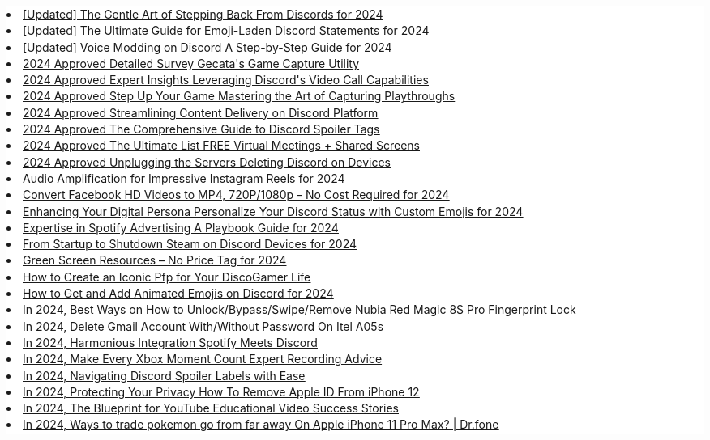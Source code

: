 <li><a href="https://discord-videos.techidaily.com/updated-the-gentle-art-of-stepping-back-from-discords-for-2024/"><u>[Updated] The Gentle Art of Stepping Back From Discords for 2024</u></a></li>
<li><a href="https://discord-videos.techidaily.com/updated-the-ultimate-guide-for-emoji-laden-discord-statements-for-2024/"><u>[Updated] The Ultimate Guide for Emoji-Laden Discord Statements for 2024</u></a></li>
<li><a href="https://discord-videos.techidaily.com/updated-voice-modding-on-discord-a-step-by-step-guide-for-2024/"><u>[Updated] Voice Modding on Discord  A Step-by-Step Guide for 2024</u></a></li>
<li><a href="https://screen-capture.techidaily.com/2024-approved-detailed-survey-gecatas-game-capture-utility/"><u>2024 Approved  Detailed Survey  Gecata's Game Capture Utility</u></a></li>
<li><a href="https://discord-videos.techidaily.com/2024-approved-expert-insights-leveraging-discords-video-call-capabilities/"><u>2024 Approved  Expert Insights  Leveraging Discord's Video Call Capabilities</u></a></li>
<li><a href="https://on-screen-recording.techidaily.com/2024-approved-step-up-your-game-mastering-the-art-of-capturing-playthroughs/"><u>2024 Approved  Step Up Your Game  Mastering the Art of Capturing Playthroughs</u></a></li>
<li><a href="https://discord-videos.techidaily.com/2024-approved-streamlining-content-delivery-on-discord-platform/"><u>2024 Approved  Streamlining Content Delivery on Discord Platform</u></a></li>
<li><a href="https://discord-videos.techidaily.com/2024-approved-the-comprehensive-guide-to-discord-spoiler-tags/"><u>2024 Approved  The Comprehensive Guide to Discord Spoiler Tags</u></a></li>
<li><a href="https://screen-mirroring-recording.techidaily.com/2024-approved-the-ultimate-list-free-virtual-meetings-plus-shared-screens/"><u>2024 Approved  The Ultimate List  FREE Virtual Meetings + Shared Screens</u></a></li>
<li><a href="https://discord-videos.techidaily.com/2024-approved-unplugging-the-servers-deleting-discord-on-devices/"><u>2024 Approved  Unplugging the Servers  Deleting Discord on Devices</u></a></li>
<li><a href="https://instagram-video-files.techidaily.com/audio-amplification-for-impressive-instagram-reels-for-2024/"><u>Audio Amplification for Impressive Instagram Reels for 2024</u></a></li>
<li><a href="https://facebook-videos.techidaily.com/convert-facebook-hd-videos-to-mp4-720p1080p-no-cost-required-for-2024/"><u>Convert Facebook HD Videos to MP4, 720P/1080p – No Cost Required for 2024</u></a></li>
<li><a href="https://discord-videos.techidaily.com/enhancing-your-digital-persona-personalize-your-discord-status-with-custom-emojis-for-2024/"><u>Enhancing Your Digital Persona  Personalize Your Discord Status with Custom Emojis for 2024</u></a></li>
<li><a href="https://some-knowledge.techidaily.com/expertise-in-spotify-advertising-a-playbook-guide-for-2024/"><u>Expertise in Spotify Advertising  A Playbook Guide for 2024</u></a></li>
<li><a href="https://discord-videos.techidaily.com/from-startup-to-shutdown-steam-on-discord-devices-for-2024/"><u>From Startup to Shutdown  Steam on Discord Devices for 2024</u></a></li>
<li><a href="https://fox-blue.techidaily.com/green-screen-resources-no-price-tag-for-2024/"><u>Green Screen Resources – No Price Tag for 2024</u></a></li>
<li><a href="https://discord-videos.techidaily.com/how-to-create-an-iconic-pfp-for-your-discogamer-life/"><u>How to Create an Iconic Pfp for Your DiscoGamer Life</u></a></li>
<li><a href="https://discord-videos.techidaily.com/how-to-get-and-add-animated-emojis-on-discord-for-2024/"><u>How to Get and Add Animated Emojis on Discord for 2024</u></a></li>
<li><a href="https://easy-unlock-android.techidaily.com/in-2024-best-ways-on-how-to-unlockbypassswiperemove-nubia-red-magic-8s-pro-fingerprint-lock-by-drfone-android/"><u>In 2024, Best Ways on How to Unlock/Bypass/Swipe/Remove Nubia Red Magic 8S Pro Fingerprint Lock</u></a></li>
<li><a href="https://unlock-android.techidaily.com/in-2024-delete-gmail-account-withwithout-password-on-itel-a05s-by-drfone-android/"><u>In 2024, Delete Gmail Account With/Without Password On Itel A05s</u></a></li>
<li><a href="https://discord-videos.techidaily.com/in-2024-harmonious-integration-spotify-meets-discord/"><u>In 2024, Harmonious Integration  Spotify Meets Discord</u></a></li>
<li><a href="https://desktop-recording.techidaily.com/in-2024-make-every-xbox-moment-count-expert-recording-advice/"><u>In 2024, Make Every Xbox Moment Count  Expert Recording Advice</u></a></li>
<li><a href="https://discord-videos.techidaily.com/in-2024-navigating-discord-spoiler-labels-with-ease/"><u>In 2024, Navigating Discord Spoiler Labels with Ease</u></a></li>
<li><a href="https://apple-account.techidaily.com/in-2024-protecting-your-privacy-how-to-remove-apple-id-from-iphone-12-by-drfone-ios/"><u>In 2024, Protecting Your Privacy How To Remove Apple ID From iPhone 12</u></a></li>
<li><a href="https://youtube-webster.techidaily.com/24-the-blueprint-for-youtube-educational-video-success-stories/"><u>In 2024, The Blueprint for YouTube Educational Video Success Stories</u></a></li>
<li><a href="https://ios-pokemon-go.techidaily.com/in-2024-ways-to-trade-pokemon-go-from-far-away-on-apple-iphone-11-pro-max-drfone-by-drfone-virtual-ios/"><u>In 2024, Ways to trade pokemon go from far away On Apple iPhone 11 Pro Max? | Dr.fone</u></a></li>